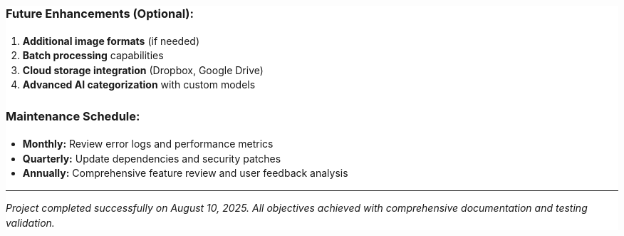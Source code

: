 ### **Future Enhancements (Optional):**
1. **Additional image formats** (if needed)
2. **Batch processing** capabilities  
3. **Cloud storage integration** (Dropbox, Google Drive)
4. **Advanced AI categorization** with custom models

### **Maintenance Schedule:**
- **Monthly:** Review error logs and performance metrics
- **Quarterly:** Update dependencies and security patches  
- **Annually:** Comprehensive feature review and user feedback analysis

---

*Project completed successfully on August 10, 2025. All objectives achieved with comprehensive documentation and testing validation.*